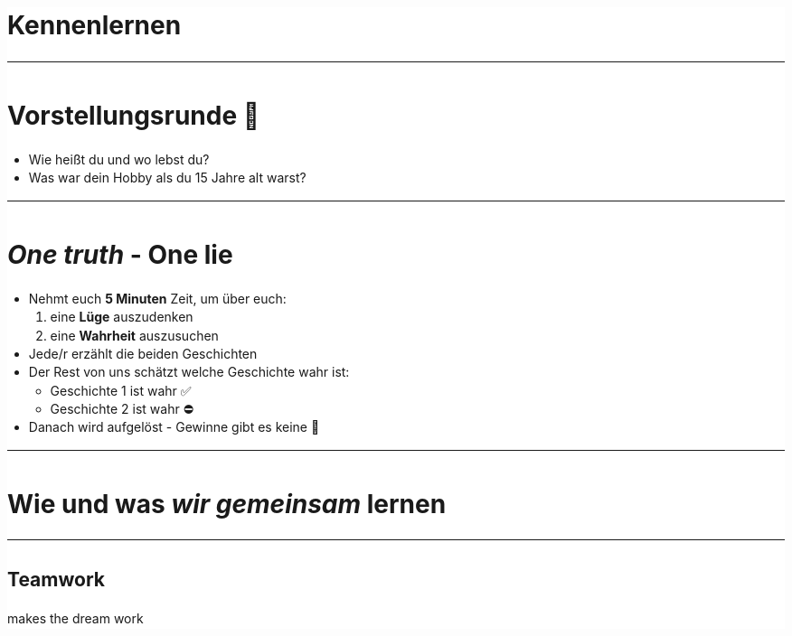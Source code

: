 


# Kennenlernen

---



# Vorstellungsrunde 👋

- Wie heißt du und wo lebst du?
- Was war dein Hobby als du 15 Jahre alt warst?

---



# _One truth_ - One lie

- Nehmt euch **5 Minuten** Zeit, um über euch:
  1. eine **Lüge** auszudenken
  2. eine **Wahrheit** auszusuchen
- Jede/r erzählt die beiden Geschichten
- Der Rest von uns schätzt welche Geschichte wahr ist:
  - Geschichte 1 ist wahr ✅
  - Geschichte 2 ist wahr ⛔️
- Danach wird aufgelöst - Gewinne gibt es keine 🙂

---



# Wie und was _wir gemeinsam_ lernen

---

## Teamwork

makes the dream work

